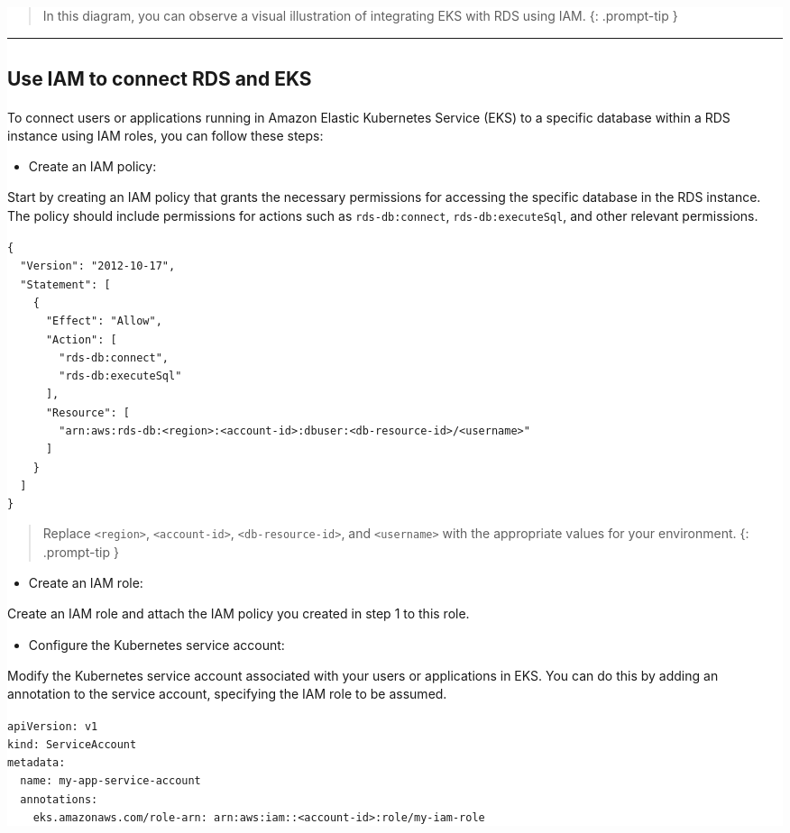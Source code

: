 > In this diagram, you can observe a visual illustration of integrating EKS with RDS using IAM.
{: .prompt-tip }

---

## Use IAM to connect RDS and EKS

To connect users or applications running in Amazon Elastic Kubernetes Service (EKS) to a specific database within a RDS instance using IAM roles, you can follow these steps:

* Create an IAM policy: 

Start by creating an IAM policy that grants the necessary permissions for accessing the specific database in the RDS instance. The policy should include permissions for actions such as `rds-db:connect`, `rds-db:executeSql`, and other relevant permissions. 

```shell
{
  "Version": "2012-10-17",
  "Statement": [
    {
      "Effect": "Allow",
      "Action": [
        "rds-db:connect",
        "rds-db:executeSql"
      ],
      "Resource": [
        "arn:aws:rds-db:<region>:<account-id>:dbuser:<db-resource-id>/<username>"
      ]
    }
  ]
}
```

> Replace `<region>`, `<account-id>`, `<db-resource-id>`, and `<username>` with the appropriate values for your environment.
{: .prompt-tip }

* Create an IAM role: 

Create an IAM role and attach the IAM policy you created in step 1 to this role.

* Configure the Kubernetes service account: 

Modify the Kubernetes service account associated with your users or applications in EKS. You can do this by adding an annotation to the service account, specifying the IAM role to be assumed. 

```shell
apiVersion: v1
kind: ServiceAccount
metadata:
  name: my-app-service-account
  annotations:
    eks.amazonaws.com/role-arn: arn:aws:iam::<account-id>:role/my-iam-role
```
